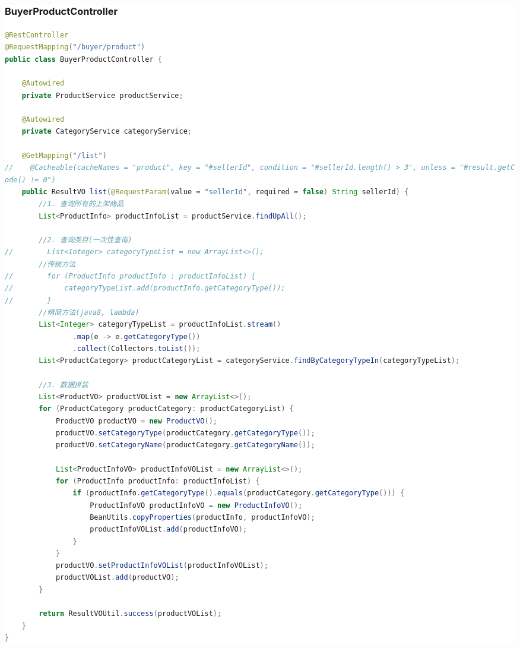 ### BuyerProductController

```java
@RestController
@RequestMapping("/buyer/product")
public class BuyerProductController {

    @Autowired
    private ProductService productService;

    @Autowired
    private CategoryService categoryService;

    @GetMapping("/list")
//    @Cacheable(cacheNames = "product", key = "#sellerId", condition = "#sellerId.length() > 3", unless = "#result.getCode() != 0")
    public ResultVO list(@RequestParam(value = "sellerId", required = false) String sellerId) {
        //1. 查询所有的上架商品
        List<ProductInfo> productInfoList = productService.findUpAll();

        //2. 查询类目(一次性查询)
//        List<Integer> categoryTypeList = new ArrayList<>();
        //传统方法
//        for (ProductInfo productInfo : productInfoList) {
//            categoryTypeList.add(productInfo.getCategoryType());
//        }
        //精简方法(java8, lambda)
        List<Integer> categoryTypeList = productInfoList.stream()
                .map(e -> e.getCategoryType())
                .collect(Collectors.toList());
        List<ProductCategory> productCategoryList = categoryService.findByCategoryTypeIn(categoryTypeList);

        //3. 数据拼装
        List<ProductVO> productVOList = new ArrayList<>();
        for (ProductCategory productCategory: productCategoryList) {
            ProductVO productVO = new ProductVO();
            productVO.setCategoryType(productCategory.getCategoryType());
            productVO.setCategoryName(productCategory.getCategoryName());

            List<ProductInfoVO> productInfoVOList = new ArrayList<>();
            for (ProductInfo productInfo: productInfoList) {
                if (productInfo.getCategoryType().equals(productCategory.getCategoryType())) {
                    ProductInfoVO productInfoVO = new ProductInfoVO();
                    BeanUtils.copyProperties(productInfo, productInfoVO);
                    productInfoVOList.add(productInfoVO);
                }
            }
            productVO.setProductInfoVOList(productInfoVOList);
            productVOList.add(productVO);
        }

        return ResultVOUtil.success(productVOList);
    }
}
```
